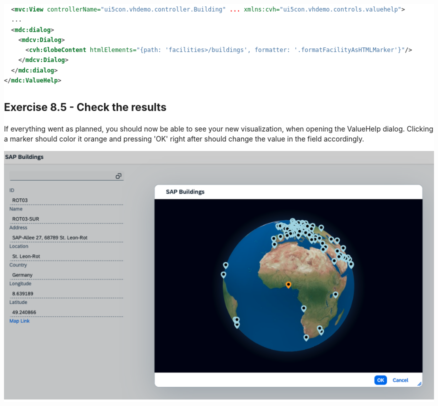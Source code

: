 
```xml
  <mvc:View controllerName="ui5con.vhdemo.controller.Building" ... xmlns:cvh="ui5con.vhdemo.controls.valuehelp">
  ...
  <mdc:dialog>
    <mdcv:Dialog>
      <cvh:GlobeContent htmlElements="{path: 'facilities>/buildings', formatter: '.formatFacilityAsHTMLMarker'}"/>
    </mdcv:Dialog>
  </mdc:dialog>
</mdc:ValueHelp>
```
## Exercise 8.5 - Check the results


If everything went as planned, you should now be able to see your new visualization, when opening the ValueHelp dialog. Clicking a marker should color it orange and pressing 'OK' right after should change the value in the field accordingly.

![alt text](./preview.png "Title")
